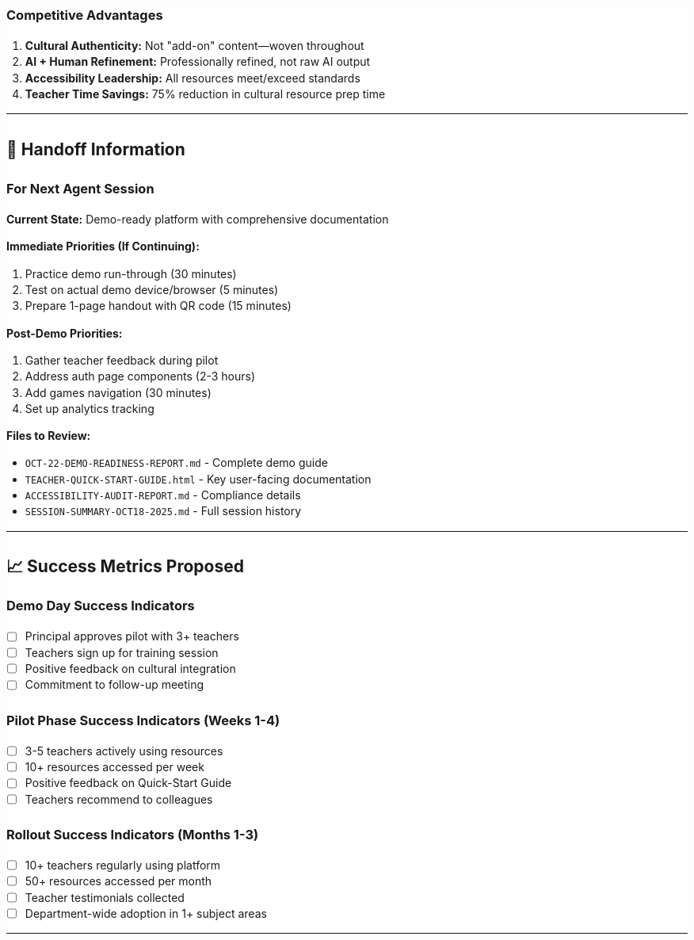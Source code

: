 ### Competitive Advantages
1. **Cultural Authenticity:** Not "add-on" content—woven throughout
2. **AI + Human Refinement:** Professionally refined, not raw AI output
3. **Accessibility Leadership:** All resources meet/exceed standards
4. **Teacher Time Savings:** 75% reduction in cultural resource prep time

---

## 🔄 Handoff Information

### For Next Agent Session
**Current State:** Demo-ready platform with comprehensive documentation

**Immediate Priorities (If Continuing):**
1. Practice demo run-through (30 minutes)
2. Test on actual demo device/browser (5 minutes)
3. Prepare 1-page handout with QR code (15 minutes)

**Post-Demo Priorities:**
1. Gather teacher feedback during pilot
2. Address auth page components (2-3 hours)
3. Add games navigation (30 minutes)
4. Set up analytics tracking

**Files to Review:**
- `OCT-22-DEMO-READINESS-REPORT.md` - Complete demo guide
- `TEACHER-QUICK-START-GUIDE.html` - Key user-facing documentation
- `ACCESSIBILITY-AUDIT-REPORT.md` - Compliance details
- `SESSION-SUMMARY-OCT18-2025.md` - Full session history

---

## 📈 Success Metrics Proposed

### Demo Day Success Indicators
- [ ] Principal approves pilot with 3+ teachers
- [ ] Teachers sign up for training session
- [ ] Positive feedback on cultural integration
- [ ] Commitment to follow-up meeting

### Pilot Phase Success Indicators (Weeks 1-4)
- [ ] 3-5 teachers actively using resources
- [ ] 10+ resources accessed per week
- [ ] Positive feedback on Quick-Start Guide
- [ ] Teachers recommend to colleagues

### Rollout Success Indicators (Months 1-3)
- [ ] 10+ teachers regularly using platform
- [ ] 50+ resources accessed per month
- [ ] Teacher testimonials collected
- [ ] Department-wide adoption in 1+ subject areas

---